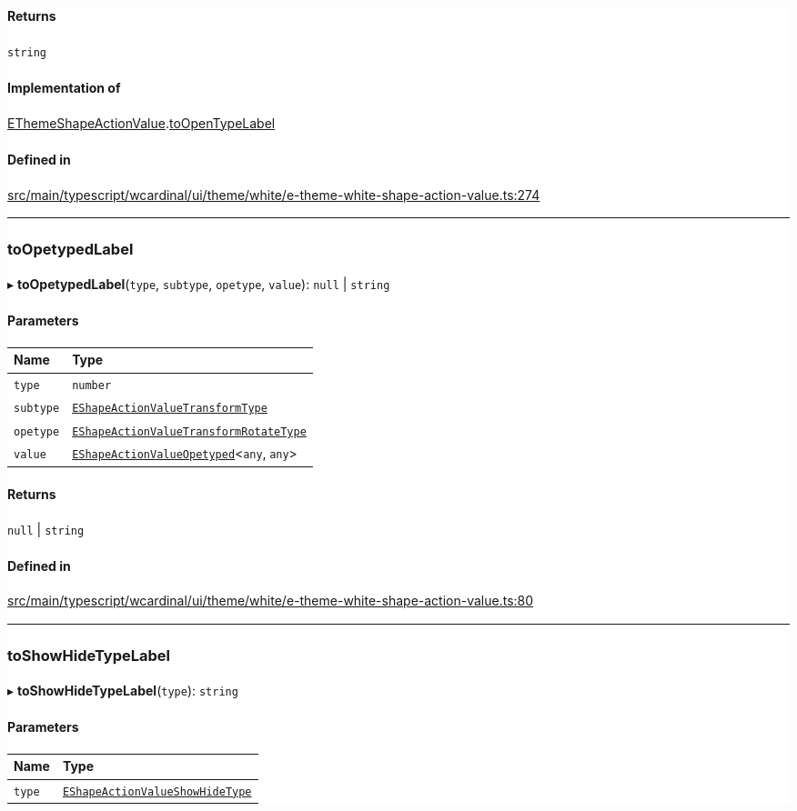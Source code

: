 #### Returns

`string`

#### Implementation of

[EThemeShapeActionValue](../interfaces/EThemeShapeActionValue.md).[toOpenTypeLabel](../interfaces/EThemeShapeActionValue.md#toopentypelabel)

#### Defined in

[src/main/typescript/wcardinal/ui/theme/white/e-theme-white-shape-action-value.ts:274](https://github.com/winter-cardinal/winter-cardinal-ui/blob/v0.442.0/src/main/typescript/wcardinal/ui/theme/white/e-theme-white-shape-action-value.ts#L274)

___

### toOpetypedLabel

▸ **toOpetypedLabel**(`type`, `subtype`, `opetype`, `value`): ``null`` \| `string`

#### Parameters

| Name | Type |
| :------ | :------ |
| `type` | `number` |
| `subtype` | [`EShapeActionValueTransformType`](../index.md#eshapeactionvaluetransformtype) |
| `opetype` | [`EShapeActionValueTransformRotateType`](../index.md#eshapeactionvaluetransformrotatetype) |
| `value` | [`EShapeActionValueOpetyped`](EShapeActionValueOpetyped.md)\<`any`, `any`\> |

#### Returns

``null`` \| `string`

#### Defined in

[src/main/typescript/wcardinal/ui/theme/white/e-theme-white-shape-action-value.ts:80](https://github.com/winter-cardinal/winter-cardinal-ui/blob/v0.442.0/src/main/typescript/wcardinal/ui/theme/white/e-theme-white-shape-action-value.ts#L80)

___

### toShowHideTypeLabel

▸ **toShowHideTypeLabel**(`type`): `string`

#### Parameters

| Name | Type |
| :------ | :------ |
| `type` | [`EShapeActionValueShowHideType`](../index.md#eshapeactionvalueshowhidetype) |
